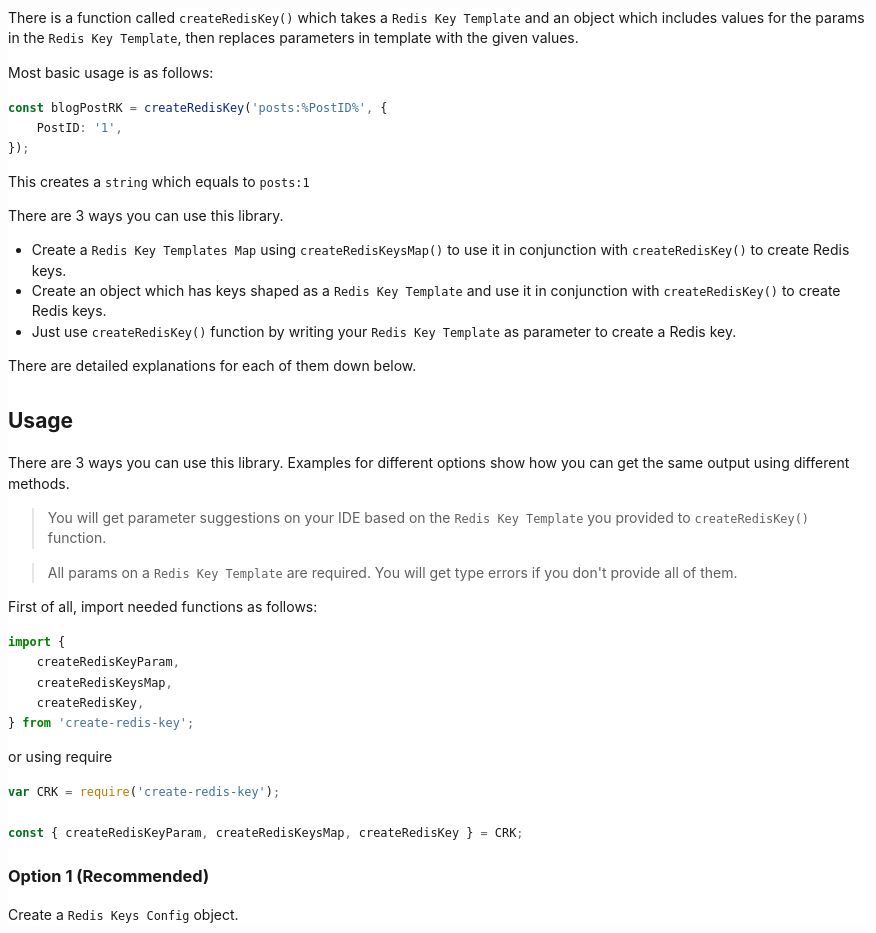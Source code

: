 There is a function called `createRedisKey()` which takes a `Redis Key Template` and an object which includes values for the params in the `Redis Key Template`, then replaces parameters in template with the given values.

Most basic usage is as follows:

```typescript
const blogPostRK = createRedisKey('posts:%PostID%', {
	PostID: '1',
});
```

This creates a `string` which equals to `posts:1`

There are 3 ways you can use this library.

- Create a `Redis Key Templates Map` using `createRedisKeysMap()` to use it in conjunction with `createRedisKey()` to create Redis keys.
- Create an object which has keys shaped as a `Redis Key Template` and use it in conjunction with `createRedisKey()` to create Redis keys.
- Just use `createRedisKey()` function by writing your `Redis Key Template` as parameter to create a Redis key.

There are detailed explanations for each of them down below.

## Usage

There are 3 ways you can use this library. Examples for different options show how you can get the same output using different methods.

> You will get parameter suggestions on your IDE based on the `Redis Key Template` you provided to `createRedisKey()` function.

> All params on a `Redis Key Template` are required. You will get type errors if you don't provide all of them.

First of all, import needed functions as follows:

```typescript
import {
	createRedisKeyParam,
	createRedisKeysMap,
	createRedisKey,
} from 'create-redis-key';
```

or using require

```javascript
var CRK = require('create-redis-key');

const { createRedisKeyParam, createRedisKeysMap, createRedisKey } = CRK;
```

### Option 1 (Recommended)

Create a `Redis Keys Config` object.
